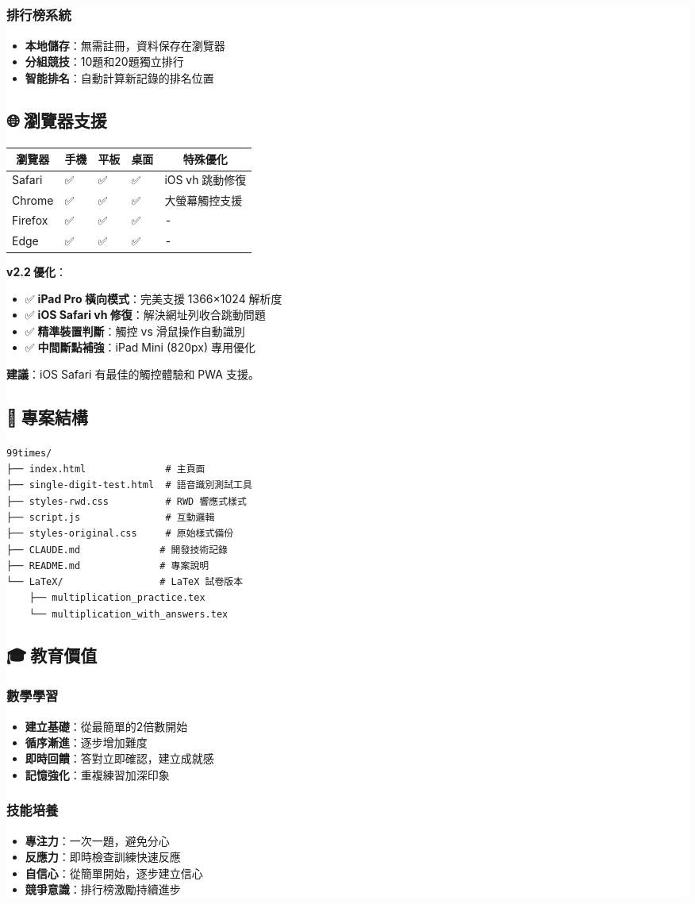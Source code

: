 ### 排行榜系統
- **本地儲存**：無需註冊，資料保存在瀏覽器
- **分組競技**：10題和20題獨立排行
- **智能排名**：自動計算新記錄的排名位置

## 🌐 瀏覽器支援

| 瀏覽器 | 手機 | 平板 | 桌面 | 特殊優化 |
|--------|------|------|------|----------|
| Safari | ✅ | ✅ | ✅ | iOS vh 跳動修復 |
| Chrome | ✅ | ✅ | ✅ | 大螢幕觸控支援 |
| Firefox | ✅ | ✅ | ✅ | - |
| Edge | ✅ | ✅ | ✅ | - |

**v2.2 優化**：
- ✅ **iPad Pro 橫向模式**：完美支援 1366×1024 解析度
- ✅ **iOS Safari vh 修復**：解決網址列收合跳動問題
- ✅ **精準裝置判斷**：觸控 vs 滑鼠操作自動識別
- ✅ **中間斷點補強**：iPad Mini (820px) 專用優化

**建議**：iOS Safari 有最佳的觸控體驗和 PWA 支援。

## 📁 專案結構

```
99times/
├── index.html              # 主頁面
├── single-digit-test.html  # 語音識別測試工具
├── styles-rwd.css          # RWD 響應式樣式
├── script.js               # 互動邏輯
├── styles-original.css     # 原始樣式備份
├── CLAUDE.md              # 開發技術記錄
├── README.md              # 專案說明
└── LaTeX/                 # LaTeX 試卷版本
    ├── multiplication_practice.tex
    └── multiplication_with_answers.tex
```

## 🎓 教育價值

### 數學學習
- **建立基礎**：從最簡單的2倍數開始
- **循序漸進**：逐步增加難度
- **即時回饋**：答對立即確認，建立成就感
- **記憶強化**：重複練習加深印象

### 技能培養
- **專注力**：一次一題，避免分心
- **反應力**：即時檢查訓練快速反應
- **自信心**：從簡單開始，逐步建立信心
- **競爭意識**：排行榜激勵持續進步
